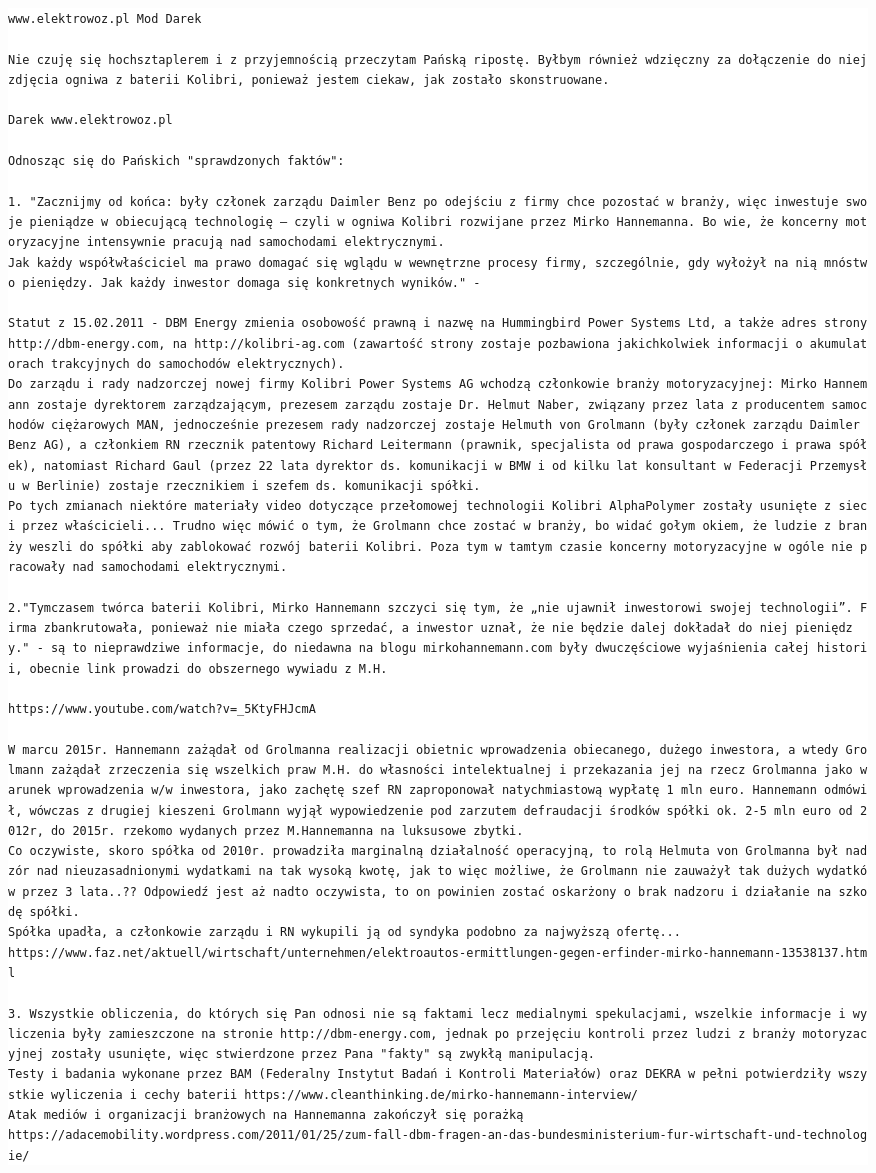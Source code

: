     www.elektrowoz.pl Mod Darek

    Nie czuję się hochsztaplerem i z przyjemnością przeczytam Pańską ripostę. Byłbym również wdzięczny za dołączenie do niej zdjęcia ogniwa z baterii Kolibri, ponieważ jestem ciekaw, jak zostało skonstruowane.

    Darek www.elektrowoz.pl

    Odnosząc się do Pańskich "sprawdzonych faktów":

    1. "Zacznijmy od końca: były członek zarządu Daimler Benz po odejściu z firmy chce pozostać w branży, więc inwestuje swoje pieniądze w obiecującą technologię – czyli w ogniwa Kolibri rozwijane przez Mirko Hannemanna. Bo wie, że koncerny motoryzacyjne intensywnie pracują nad samochodami elektrycznymi.
    Jak każdy współwłaściciel ma prawo domagać się wglądu w wewnętrzne procesy firmy, szczególnie, gdy wyłożył na nią mnóstwo pieniędzy. Jak każdy inwestor domaga się konkretnych wyników." -

    Statut z 15.02.2011 - DBM Energy zmienia osobowość prawną i nazwę na Hummingbird Power Systems Ltd, a także adres strony http://dbm-energy.com, na http://kolibri-ag.com (zawartość strony zostaje pozbawiona jakichkolwiek informacji o akumulatorach trakcyjnych do samochodów elektrycznych).
    Do zarządu i rady nadzorczej nowej firmy Kolibri Power Systems AG wchodzą członkowie branży motoryzacyjnej: Mirko Hannemann zostaje dyrektorem zarządzającym, prezesem zarządu zostaje Dr. Helmut Naber, związany przez lata z producentem samochodów ciężarowych MAN, jednocześnie prezesem rady nadzorczej zostaje Helmuth von Grolmann (były członek zarządu Daimler Benz AG), a członkiem RN rzecznik patentowy Richard Leitermann (prawnik, specjalista od prawa gospodarczego i prawa spółek), natomiast Richard Gaul (przez 22 lata dyrektor ds. komunikacji w BMW i od kilku lat konsultant w Federacji Przemysłu w Berlinie) zostaje rzecznikiem i szefem ds. komunikacji spółki.
    Po tych zmianach niektóre materiały video dotyczące przełomowej technologii Kolibri AlphaPolymer zostały usunięte z sieci przez właścicieli... Trudno więc mówić o tym, że Grolmann chce zostać w branży, bo widać gołym okiem, że ludzie z branży weszli do spółki aby zablokować rozwój baterii Kolibri. Poza tym w tamtym czasie koncerny motoryzacyjne w ogóle nie pracowały nad samochodami elektrycznymi.

    2."Tymczasem twórca baterii Kolibri, Mirko Hannemann szczyci się tym, że „nie ujawnił inwestorowi swojej technologii”. Firma zbankrutowała, ponieważ nie miała czego sprzedać, a inwestor uznał, że nie będzie dalej dokładał do niej pieniędzy." - są to nieprawdziwe informacje, do niedawna na blogu mirkohannemann.com były dwuczęściowe wyjaśnienia całej historii, obecnie link prowadzi do obszernego wywiadu z M.H.

	https://www.youtube.com/watch?v=_5KtyFHJcmA

    W marcu 2015r. Hannemann zażądał od Grolmanna realizacji obietnic wprowadzenia obiecanego, dużego inwestora, a wtedy Grolmann zażądał zrzeczenia się wszelkich praw M.H. do własności intelektualnej i przekazania jej na rzecz Grolmanna jako warunek wprowadzenia w/w inwestora, jako zachętę szef RN zaproponował natychmiastową wypłatę 1 mln euro. Hannemann odmówił, wówczas z drugiej kieszeni Grolmann wyjął wypowiedzenie pod zarzutem defraudacji środków spółki ok. 2-5 mln euro od 2012r, do 2015r. rzekomo wydanych przez M.Hannemanna na luksusowe zbytki.
    Co oczywiste, skoro spółka od 2010r. prowadziła marginalną działalność operacyjną, to rolą Helmuta von Grolmanna był nadzór nad nieuzasadnionymi wydatkami na tak wysoką kwotę, jak to więc możliwe, że Grolmann nie zauważył tak dużych wydatków przez 3 lata..?? Odpowiedź jest aż nadto oczywista, to on powinien zostać oskarżony o brak nadzoru i działanie na szkodę spółki.
    Spółka upadła, a członkowie zarządu i RN wykupili ją od syndyka podobno za najwyższą ofertę...
    https://www.faz.net/aktuell/wirtschaft/unternehmen/elektroautos-ermittlungen-gegen-erfinder-mirko-hannemann-13538137.html

    3. Wszystkie obliczenia, do których się Pan odnosi nie są faktami lecz medialnymi spekulacjami, wszelkie informacje i wyliczenia były zamieszczone na stronie http://dbm-energy.com, jednak po przejęciu kontroli przez ludzi z branży motoryzacyjnej zostały usunięte, więc stwierdzone przez Pana "fakty" są zwykłą manipulacją.
    Testy i badania wykonane przez BAM (Federalny Instytut Badań i Kontroli Materiałów) oraz DEKRA w pełni potwierdziły wszystkie wyliczenia i cechy baterii https://www.cleanthinking.de/mirko-hannemann-interview/
    Atak mediów i organizacji branżowych na Hannemanna zakończył się porażką
    https://adacemobility.wordpress.com/2011/01/25/zum-fall-dbm-fragen-an-das-bundesministerium-fur-wirtschaft-und-technologie/

